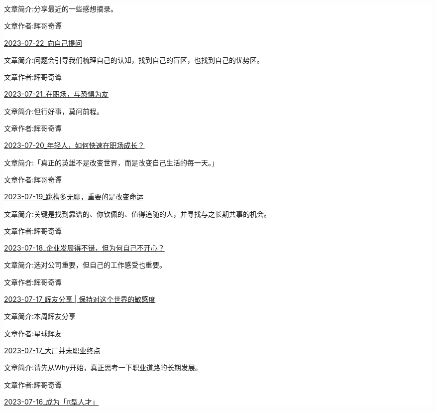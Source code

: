 文章简介:分享最近的一些感想摘录。

文章作者:辉哥奇谭

[2023-07-22_向自己提问](http://mp.weixin.qq.com/s?__biz=MzA5NjM0Nzc3NA==&mid=2650454900&idx=1&sn=3cfde0e398fa4868fc1df6b06da86047&chksm=7a1b6f49a4945ae26cdf72c8040277011cfe0bc9abc82f22c1808d0aeabf2ee6c58007e95bc6&scene=27#wechat_redirect)

文章简介:问题会引导我们梳理自己的认知，找到自己的盲区，也找到自己的优势区。

文章作者:辉哥奇谭

[2023-07-21_在职场，与恐惧为友](http://mp.weixin.qq.com/s?__biz=MzA5NjM0Nzc3NA==&mid=2650454893&idx=1&sn=8a87ae88209daf6ff4b73511090a5b2a&chksm=52332e110c3c5afbb2315fcd04f07b25fb4ecf47dc4ad1eebf99674ae6f14ca0cf5ffcc9bc21&scene=27#wechat_redirect)

文章简介:但行好事，莫问前程。

文章作者:辉哥奇谭

[2023-07-20_年轻人，如何快速在职场成长？](http://mp.weixin.qq.com/s?__biz=MzA5NjM0Nzc3NA==&mid=2650454883&idx=1&sn=21d46265ea9c667b78f39e6a9aa90b1c&chksm=7e1f7647281850ffdb22e37cb886cdf4bdf3f8fe8f0d793bb9b02b6bf3a521274a4a0c7aeaed&scene=27#wechat_redirect)

文章简介:「真正的英雄不是改变世界，而是改变自己生活的每一天。」

文章作者:辉哥奇谭

[2023-07-19_跳槽多无聊，重要的是改变命运](http://mp.weixin.qq.com/s?__biz=MzA5NjM0Nzc3NA==&mid=2650454871&idx=1&sn=ae00a863f8653f174a10a39be453643a&chksm=5e3f7673ac9c58c3fde69ab12dae5a010a0a116a788b33952249cf637dba9f2e119356a2518a&scene=27#wechat_redirect)

文章简介:关键是找到靠谱的、你钦佩的、值得追随的人，并寻找与之长期共事的机会。

文章作者:辉哥奇谭

[2023-07-18_企业发展得不错，但为何自己不开心？](http://mp.weixin.qq.com/s?__biz=MzA5NjM0Nzc3NA==&mid=2650454864&idx=1&sn=d3ec03a2468cc56f24f3eea3f9bdc69a&chksm=5f3e3735ac9c5ac669ac2da6bd50b4b430e2532bf063d995c7382d74ecb4e7bb7adb2f002b7e&scene=27#wechat_redirect)

文章简介:选对公司重要，但自己的工作感受也重要。

文章作者:辉哥奇谭

[2023-07-17_辉友分享 | 保持对这个世界的敏感度](http://mp.weixin.qq.com/s?__biz=MzA5NjM0Nzc3NA==&mid=2650454855&idx=2&sn=ab2d5ba3dc31ceedb24a10c57f0387fa&chksm=5a3b3f2aa09058d3756089fb1e1c03c52d9309b7c773a5274a4c11a84be57c4e95e9eb453809&scene=27#wechat_redirect)

文章简介:本周辉友分享

文章作者:星球辉友

[2023-07-17_大厂并未职业终点](http://mp.weixin.qq.com/s?__biz=MzA5NjM0Nzc3NA==&mid=2650454855&idx=1&sn=a9d51270aaa09c28c28c0ee84f7c8b4e&chksm=f3926f7a043450dba54a15aed7ff7ec898b2f35bb526c8bbf0a2585c2e9014a88ba2242fb087&scene=27#wechat_redirect)

文章简介:请先从Why开始，真正思考一下职业道路的长期发展。

文章作者:辉哥奇谭

[2023-07-16_成为「π型人才」](http://mp.weixin.qq.com/s?__biz=MzA5NjM0Nzc3NA==&mid=2650454845&idx=1&sn=a1e0a38db9ed6b41c9d6d8ce8e0cbe8f&chksm=56372f40a49452a3da58c2a40f89c31d412bae65ce0bf9bf872c945d9ea745b3cf445a6dd9d5&scene=27#wechat_redirect)
